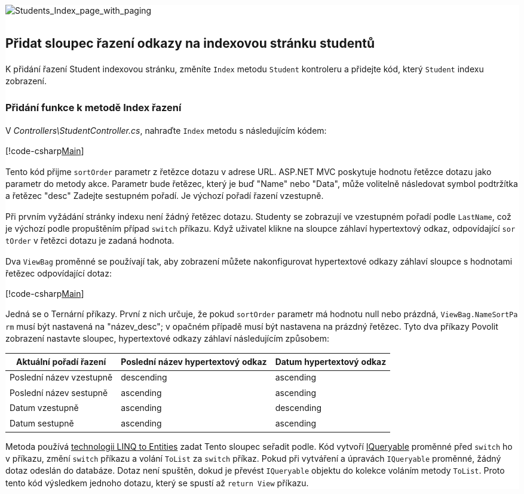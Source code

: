 ![Students_Index_page_with_paging](sorting-filtering-and-paging-with-the-entity-framework-in-an-asp-net-mvc-application/_static/image1.png)

## <a name="add-column-sort-links-to-the-students-index-page"></a>Přidat sloupec řazení odkazy na indexovou stránku studentů

K přidání řazení Student indexovou stránku, změníte `Index` metodu `Student` kontroleru a přidejte kód, který `Student` indexu zobrazení.

### <a name="add-sorting-functionality-to-the-index-method"></a>Přidání funkce k metodě Index řazení

V *Controllers\StudentController.cs*, nahraďte `Index` metodu s následujícím kódem:

[!code-csharp[Main](sorting-filtering-and-paging-with-the-entity-framework-in-an-asp-net-mvc-application/samples/sample1.cs)]

Tento kód přijme `sortOrder` parametr z řetězce dotazu v adrese URL. ASP.NET MVC poskytuje hodnotu řetězce dotazu jako parametr do metody akce. Parametr bude řetězec, který je buď "Name" nebo "Data", může volitelně následovat symbol podtržítka a řetězec "desc" Zadejte sestupném pořadí. Je výchozí pořadí řazení vzestupně.

Při prvním vyžádání stránky indexu není žádný řetězec dotazu. Studenty se zobrazují ve vzestupném pořadí podle `LastName`, což je výchozí podle propuštěním případ `switch` příkazu. Když uživatel klikne na sloupce záhlaví hypertextový odkaz, odpovídající `sortOrder` v řetězci dotazu je zadaná hodnota.

Dva `ViewBag` proměnné se používají tak, aby zobrazení můžete nakonfigurovat hypertextové odkazy záhlaví sloupce s hodnotami řetězec odpovídající dotaz:

[!code-csharp[Main](sorting-filtering-and-paging-with-the-entity-framework-in-an-asp-net-mvc-application/samples/sample2.cs)]

Jedná se o Ternární příkazy. První z nich určuje, že pokud `sortOrder` parametr má hodnotu null nebo prázdná, `ViewBag.NameSortParm` musí být nastavená na "název\_desc"; v opačném případě musí být nastavena na prázdný řetězec. Tyto dva příkazy Povolit zobrazení nastavte sloupec, hypertextové odkazy záhlaví následujícím způsobem:

| Aktuální pořadí řazení | Poslední název hypertextový odkaz | Datum hypertextový odkaz |
| --- | --- | --- |
| Poslední název vzestupně | descending | ascending |
| Poslední název sestupně | ascending | ascending |
| Datum vzestupně | ascending | descending |
| Datum sestupně | ascending | ascending |

Metoda používá [technologii LINQ to Entities](https://msdn.microsoft.com/library/bb386964.aspx) zadat Tento sloupec seřadit podle. Kód vytvoří [IQueryable](https://msdn.microsoft.com/library/bb351562.aspx) proměnné před `switch` ho v příkazu, změní `switch` příkazu a volání `ToList` za `switch` příkaz. Pokud při vytváření a úpravách `IQueryable` proměnné, žádný dotaz odeslán do databáze. Dotaz není spuštěn, dokud je převést `IQueryable` objektu do kolekce voláním metody `ToList`. Proto tento kód výsledkem jednoho dotazu, který se spustí až `return View` příkazu.
